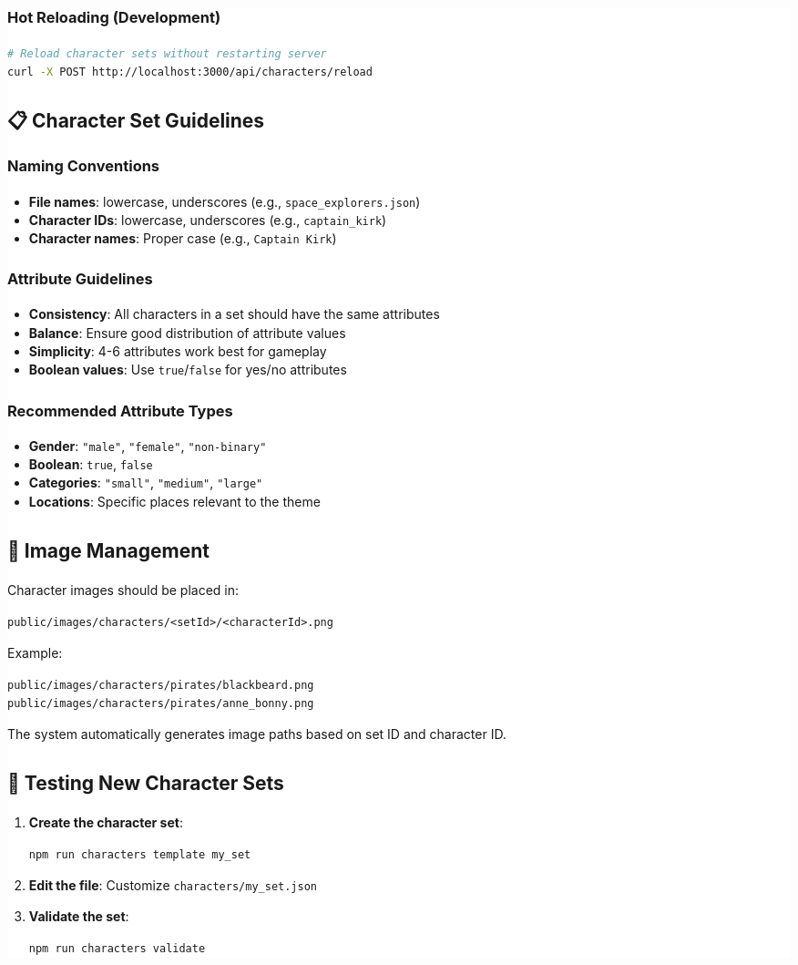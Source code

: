 ### Hot Reloading (Development)

```bash
# Reload character sets without restarting server
curl -X POST http://localhost:3000/api/characters/reload
```

## 📋 Character Set Guidelines

### Naming Conventions
- **File names**: lowercase, underscores (e.g., `space_explorers.json`)
- **Character IDs**: lowercase, underscores (e.g., `captain_kirk`)
- **Character names**: Proper case (e.g., `Captain Kirk`)

### Attribute Guidelines
- **Consistency**: All characters in a set should have the same attributes
- **Balance**: Ensure good distribution of attribute values
- **Simplicity**: 4-6 attributes work best for gameplay
- **Boolean values**: Use `true`/`false` for yes/no attributes

### Recommended Attribute Types
- **Gender**: `"male"`, `"female"`, `"non-binary"`
- **Boolean**: `true`, `false`
- **Categories**: `"small"`, `"medium"`, `"large"`
- **Locations**: Specific places relevant to the theme

## 🎨 Image Management

Character images should be placed in:
```
public/images/characters/<setId>/<characterId>.png
```

Example:
```
public/images/characters/pirates/blackbeard.png
public/images/characters/pirates/anne_bonny.png
```

The system automatically generates image paths based on set ID and character ID.

## 🧪 Testing New Character Sets

1. **Create the character set**:
   ```bash
   npm run characters template my_set
   ```

2. **Edit the file**: Customize `characters/my_set.json`

3. **Validate the set**:
   ```bash
   npm run characters validate
   ```
